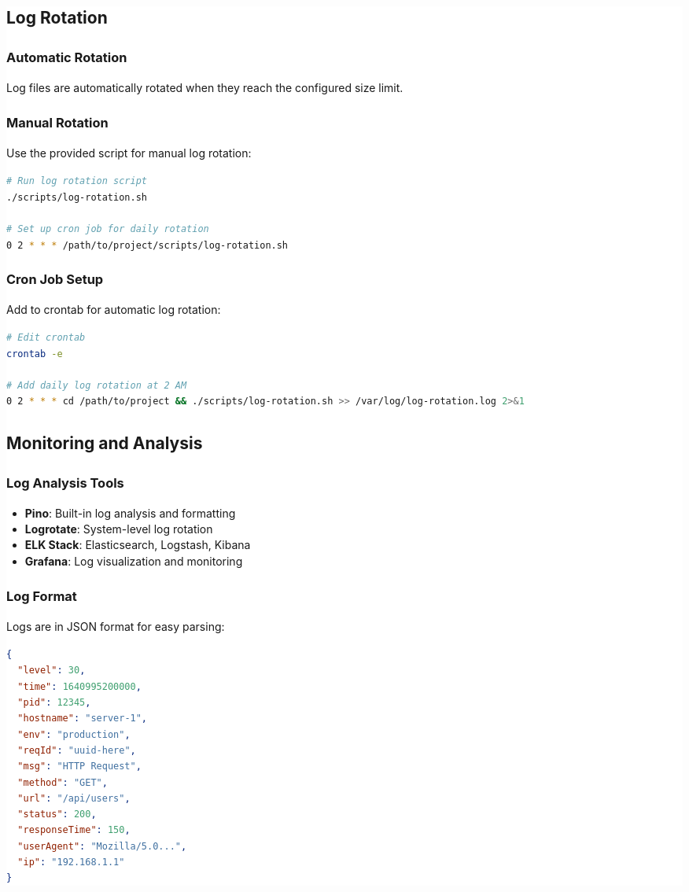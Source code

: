 ## Log Rotation

### Automatic Rotation

Log files are automatically rotated when they reach the configured size limit.

### Manual Rotation

Use the provided script for manual log rotation:

```bash
# Run log rotation script
./scripts/log-rotation.sh

# Set up cron job for daily rotation
0 2 * * * /path/to/project/scripts/log-rotation.sh
```

### Cron Job Setup

Add to crontab for automatic log rotation:

```bash
# Edit crontab
crontab -e

# Add daily log rotation at 2 AM
0 2 * * * cd /path/to/project && ./scripts/log-rotation.sh >> /var/log/log-rotation.log 2>&1
```

## Monitoring and Analysis

### Log Analysis Tools

- **Pino**: Built-in log analysis and formatting
- **Logrotate**: System-level log rotation
- **ELK Stack**: Elasticsearch, Logstash, Kibana
- **Grafana**: Log visualization and monitoring

### Log Format

Logs are in JSON format for easy parsing:

```json
{
  "level": 30,
  "time": 1640995200000,
  "pid": 12345,
  "hostname": "server-1",
  "env": "production",
  "reqId": "uuid-here",
  "msg": "HTTP Request",
  "method": "GET",
  "url": "/api/users",
  "status": 200,
  "responseTime": 150,
  "userAgent": "Mozilla/5.0...",
  "ip": "192.168.1.1"
}
```

